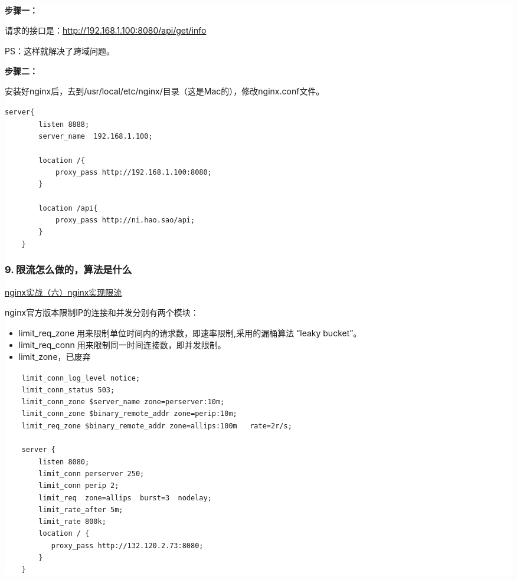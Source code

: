 **步骤一：**

请求的接口是：http://192.168.1.100:8080/api/get/info

PS：这样就解决了跨域问题。

**步骤二：**

安装好nginx后，去到/usr/local/etc/nginx/目录（这是Mac的），修改nginx.conf文件。

```
server{
        listen 8888;
        server_name  192.168.1.100;
 
        location /{
            proxy_pass http://192.168.1.100:8080;
        }
 
        location /api{
            proxy_pass http://ni.hao.sao/api;
        }
    }
```



### 9. 限流怎么做的，算法是什么

[nginx实战（六）nginx实现限流](https://blog.csdn.net/ouyida3/article/details/86768526)

nginx官方版本限制IP的连接和并发分别有两个模块：

-  limit_req_zone 用来限制单位时间内的请求数，即速率限制,采用的漏桶算法 “leaky bucket”。
-  limit_req_conn 用来限制同一时间连接数，即并发限制。
-  limit_zone，已废弃

```
    limit_conn_log_level notice;
    limit_conn_status 503;
    limit_conn_zone $server_name zone=perserver:10m;
    limit_conn_zone $binary_remote_addr zone=perip:10m;
    limit_req_zone $binary_remote_addr zone=allips:100m   rate=2r/s;
    
    server {
        listen 8080;
        limit_conn perserver 250;
        limit_conn perip 2;
        limit_req  zone=allips  burst=3  nodelay;
        limit_rate_after 5m;
        limit_rate 800k;
        location / {
           proxy_pass http://132.120.2.73:8080;
        }
    }

```
